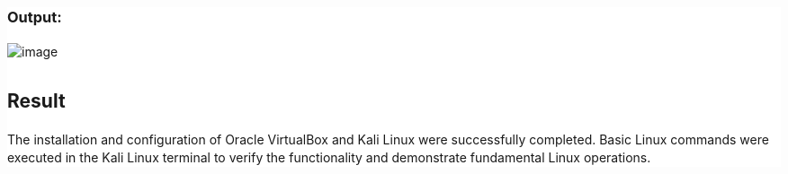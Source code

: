 ### Output:
![image](https://github.com/user-attachments/assets/74844dc1-0c8a-45d3-ac0d-93da990187ca)

## Result
The installation and configuration of Oracle VirtualBox and Kali Linux were successfully completed. Basic Linux commands were executed in the Kali Linux terminal to verify the functionality and demonstrate fundamental Linux operations.
